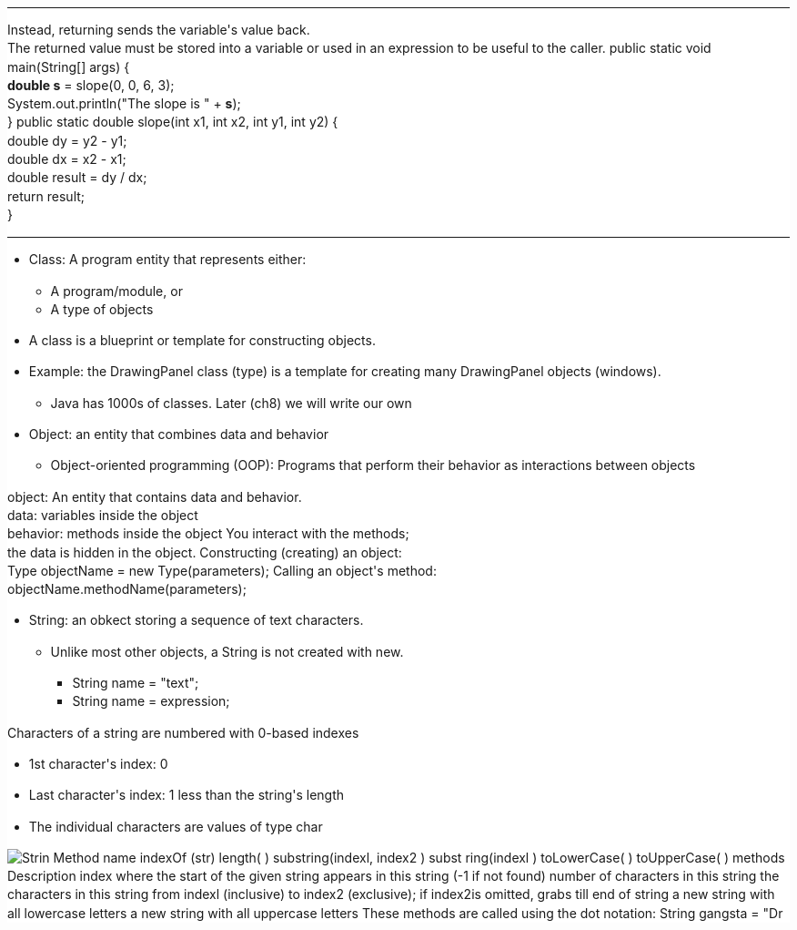 **********************************************************************************************************  
Instead, returning sends the variable's value back.  
The returned value must be stored into a variable or used in an expression to be useful to the caller.   public static void main(String[] args) {  
**double s** = slope(0, 0, 6, 3);  
System.out.println("The slope is " + **s**);  
}   public static double slope(int x1, int x2, int y1, int y2) {  
double dy = y2 - y1;  
double dx = x2 - x1;  
double result = dy / dx;  
return result;  
}
 
-------------------------------------------------------------------------------------------------------------------------------
 
- Class: A program entity that represents either:
    
    - A program/module, or
    - A type of objects
- A class is a blueprint or template for constructing objects.
- Example: the DrawingPanel class (type) is a template for creating many DrawingPanel objects (windows).
    
    - Java has 1000s of classes. Later (ch8) we will write our own
   

- Object: an entity that combines data and behavior
    
    - Object-oriented programming (OOP): Programs that perform their behavior as interactions between objects
 
object: An entity that contains data and behavior.  
data: variables inside the object  
behavior: methods inside the object   You interact with the methods;  
the data is hidden in the object.      Constructing (creating) an object:  
Type objectName = new Type(parameters);   Calling an object's method:  
objectName.methodName(parameters);
   

- String: an obkect storing a sequence of text characters.
    
    - Unlike most other objects, a String is not created with new.
        
        - String name = "text";
        - String name = expression;
   

Characters of a string are numbered with 0-based indexes

- 1st character's index: 0
- Last character's index: 1 less than the string's length
 
- The individual characters are values of type char
   
![Strin Method name indexOf (str) length( ) substring(indexl, index2 ) subst ring(indexl ) toLowerCase( ) toUpperCase( ) methods Description index where the start of the given string appears in this string (-1 if not found) number of characters in this string the characters in this string from indexl (inclusive) to index2 (exclusive); if index2is omitted, grabs till end of string a new string with all lowercase letters a new string with all uppercase letters These methods are called using the dot notation: String gangsta = "Dr ](Exported%20image%2020240525204019-1.png)  
